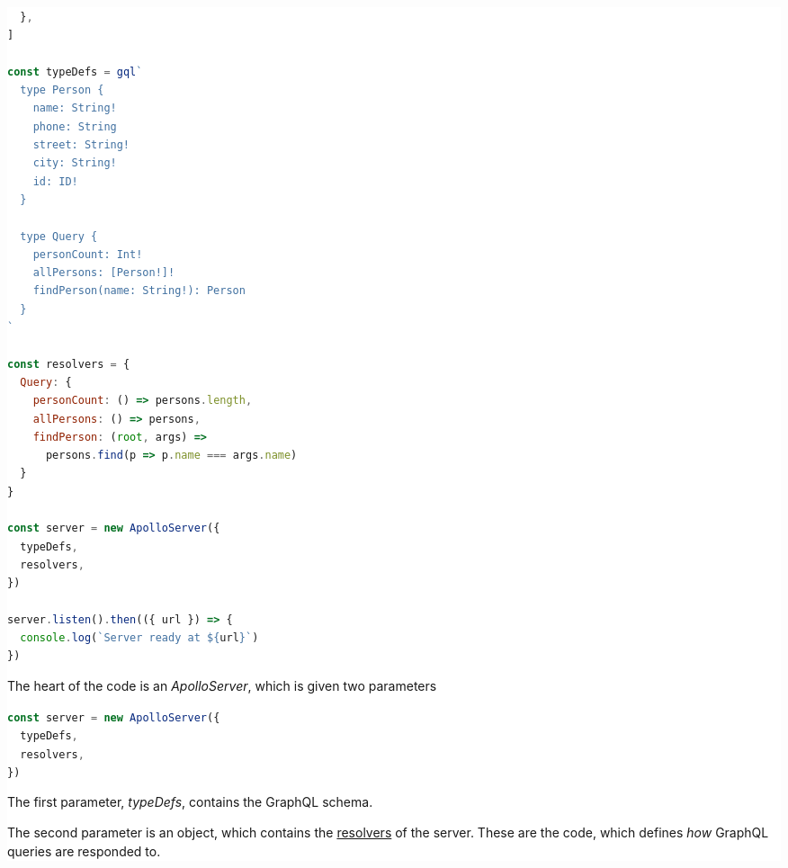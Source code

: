 ```js
  },
]

const typeDefs = gql`
  type Person {
    name: String!
    phone: String
    street: String!
    city: String! 
    id: ID!
  }

  type Query {
    personCount: Int!
    allPersons: [Person!]!
    findPerson(name: String!): Person
  }
`

const resolvers = {
  Query: {
    personCount: () => persons.length,
    allPersons: () => persons,
    findPerson: (root, args) =>
      persons.find(p => p.name === args.name)
  }
}

const server = new ApolloServer({
  typeDefs,
  resolvers,
})

server.listen().then(({ url }) => {
  console.log(`Server ready at ${url}`)
})
```

The heart of the code is an _ApolloServer_, which is given two parameters

```js
const server = new ApolloServer({
  typeDefs,
  resolvers,
})
```

The first parameter, _typeDefs_, contains the GraphQL schema. 

The second parameter is an object, which contains the [resolvers](https://www.apollographql.com/docs/apollo-server/essentials/data.html#resolver-map) of the server. These are the code, which defines <i>how</i> GraphQL queries are responded to. 
